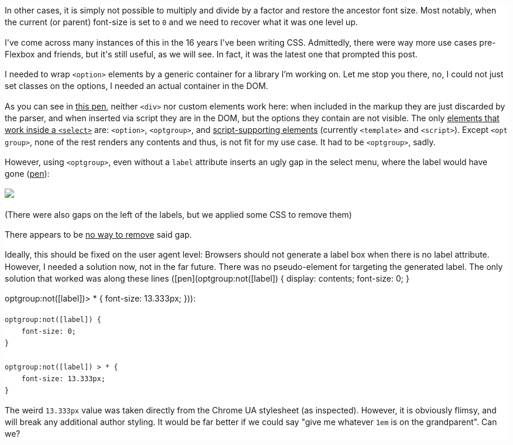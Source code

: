 In other cases, it is simply not possible to multiply and divide by a factor and restore the ancestor font size. Most notably, when the current (or parent) font-size is set to `0` and we need to recover what it was one level up.

I've come across many instances of this in the 16 years I've been writing CSS. Admittedly, there were way more use cases pre-Flexbox and friends, but it's still useful, as we will see. In fact, it was the latest one that prompted this post.

I needed to wrap `<option>` elements by a generic container for a library I’m working on. Let me stop you there, no, I could not just set classes on the options, I needed an actual container in the DOM.

As you can see in [this pen](https://codepen.io/leaverou/pen/OJpexzE), neither `<div>` nor custom elements work here: when included in the markup they are just discarded by the parser, and when inserted via script they are in the DOM, but the options they contain are not visible. The only [elements that work inside a `<select>`](https://html.spec.whatwg.org/multipage/form-elements.html#the-select-element) are: `<option>`, `<optgroup>`, and [script-supporting elements](https://html.spec.whatwg.org/multipage/dom.html#script-supporting-elements-2) (currently `<template>` and `<script>`). Except `<optgroup>`, none of the rest renders any contents and thus, is not fit for my use case. It had to be `<optgroup>`, sadly.

However, using `<optgroup>`, even without a `label` attribute inserts an ugly gap in the select menu, where the label would have gone ([pen](https://codepen.io/leaverou/pen/vYxoGpZ)):

![](https://lea.verou.me/wp-content/uploads/2021/06/image-3.png)

(There were also gaps on the left of the labels, but we applied some CSS to remove them)

There appears to be [no way to remove](https://www.google.com/search?q=remove+optgroup+label+site:stackoverflow.com) said gap.

Ideally, this should be fixed on the user agent level: Browsers should not generate a label box when there is no label attribute. However, I needed a solution now, not in the far future. There was no pseudo-element for targeting the generated label. The only solution that worked was along these lines ([pen](optgroup:not([label]) {
	display: contents;
	font-size: 0;
}
<div></div>
optgroup:not([label])> * {
	font-size: 13.333px;
})):

```
optgroup:not([label]) {
	font-size: 0;
}

optgroup:not([label]) > * {
	font-size: 13.333px;
}
```

The weird `13.333px` value was taken directly from the Chrome UA stylesheet (as inspected). However, it is obviously flimsy, and will break any additional author styling. It would be far better if we could say "give me whatever `1em` is on the grandparent". Can we?
